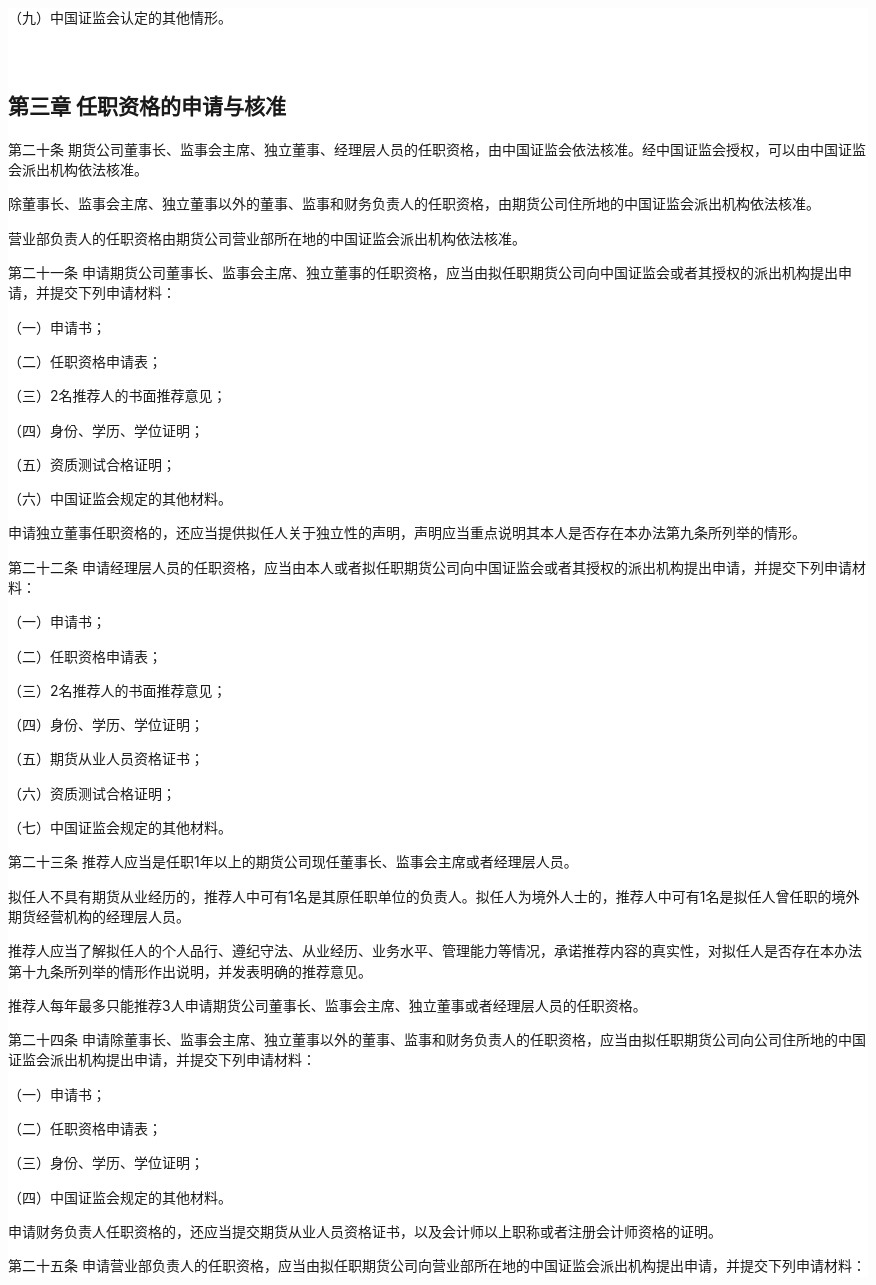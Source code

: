 （九）中国证监会认定的其他情形。

 

## 第三章 任职资格的申请与核准

第二十条 期货公司董事长、监事会主席、独立董事、经理层人员的任职资格，由中国证监会依法核准。经中国证监会授权，可以由中国证监会派出机构依法核准。

除董事长、监事会主席、独立董事以外的董事、监事和财务负责人的任职资格，由期货公司住所地的中国证监会派出机构依法核准。

营业部负责人的任职资格由期货公司营业部所在地的中国证监会派出机构依法核准。

第二十一条 申请期货公司董事长、监事会主席、独立董事的任职资格，应当由拟任职期货公司向中国证监会或者其授权的派出机构提出申请，并提交下列申请材料：

（一）申请书；

（二）任职资格申请表；

（三）2名推荐人的书面推荐意见；

（四）身份、学历、学位证明；

（五）资质测试合格证明；

（六）中国证监会规定的其他材料。

申请独立董事任职资格的，还应当提供拟任人关于独立性的声明，声明应当重点说明其本人是否存在本办法第九条所列举的情形。

第二十二条 申请经理层人员的任职资格，应当由本人或者拟任职期货公司向中国证监会或者其授权的派出机构提出申请，并提交下列申请材料：

（一）申请书；

（二）任职资格申请表；

（三）2名推荐人的书面推荐意见；

（四）身份、学历、学位证明；

（五）期货从业人员资格证书；

（六）资质测试合格证明；

（七）中国证监会规定的其他材料。

第二十三条 推荐人应当是任职1年以上的期货公司现任董事长、监事会主席或者经理层人员。

拟任人不具有期货从业经历的，推荐人中可有1名是其原任职单位的负责人。拟任人为境外人士的，推荐人中可有1名是拟任人曾任职的境外期货经营机构的经理层人员。

推荐人应当了解拟任人的个人品行、遵纪守法、从业经历、业务水平、管理能力等情况，承诺推荐内容的真实性，对拟任人是否存在本办法第十九条所列举的情形作出说明，并发表明确的推荐意见。

推荐人每年最多只能推荐3人申请期货公司董事长、监事会主席、独立董事或者经理层人员的任职资格。

第二十四条 申请除董事长、监事会主席、独立董事以外的董事、监事和财务负责人的任职资格，应当由拟任职期货公司向公司住所地的中国证监会派出机构提出申请，并提交下列申请材料：

（一）申请书；

（二）任职资格申请表；

（三）身份、学历、学位证明；

（四）中国证监会规定的其他材料。

申请财务负责人任职资格的，还应当提交期货从业人员资格证书，以及会计师以上职称或者注册会计师资格的证明。

第二十五条 申请营业部负责人的任职资格，应当由拟任职期货公司向营业部所在地的中国证监会派出机构提出申请，并提交下列申请材料：
